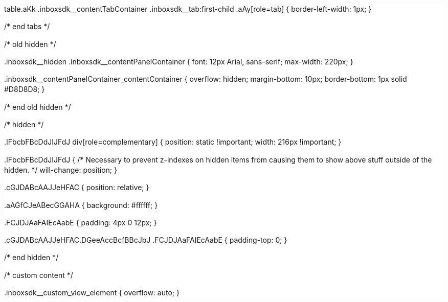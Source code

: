 table.aKk .inboxsdk__contentTabContainer .inboxsdk__tab:first-child .aAy[role=tab] {
  border-left-width: 1px;
}

/* end tabs */

/* old hidden */

.inboxsdk__hidden .inboxsdk__contentPanelContainer {
  font: 12px Arial, sans-serif;
  max-width: 220px;
}

.inboxsdk__contentPanelContainer_contentContainer {
  overflow: hidden;
  margin-bottom: 10px;
  border-bottom: 1px solid #D8D8D8;
}


/* end old hidden */


/* hidden */

.IFbcbFBcDdJIJFdJ div[role=complementary] {
  position: static !important;
  width: 216px !important;
}

.IFbcbFBcDdJIJFdJ {
  /* Necessary to prevent z-indexes on hidden items from causing them to show
  above stuff outside of the hidden. */
  will-change: position;
}

.cGJDABcAAJJeHFAC {
  position: relative;
}

.aAGfCJeABecGGAHA {
  background: #ffffff;
}

.FCJDJAaFAIEcAabE {
  padding: 4px 0 12px;
}

.cGJDABcAAJJeHFAC.DGeeAccBcfBBcJbJ .FCJDJAaFAIEcAabE {
  padding-top: 0;
}

/* end hidden */

/* custom content */

.inboxsdk__custom_view_element {
  overflow: auto;
}
